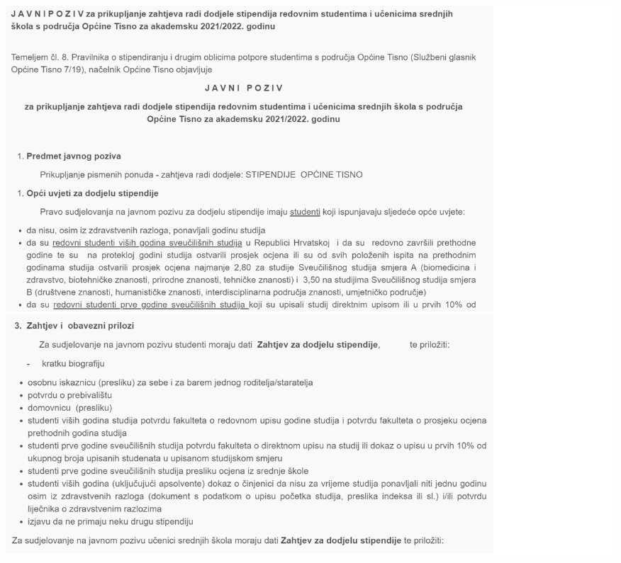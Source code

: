 <img style="width:80%" src="example_images\call_hr_1.png">

<img style="width:80%" src="example_images\call_hr_1-2.png">

